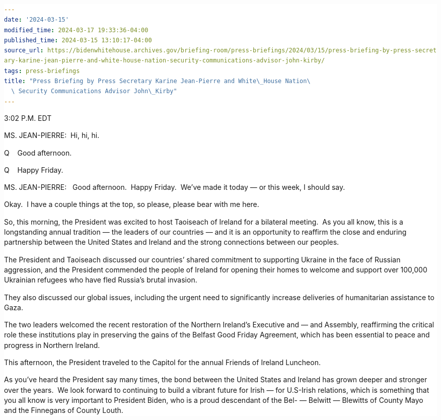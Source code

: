 ```yaml
---
date: '2024-03-15'
modified_time: 2024-03-17 19:33:36-04:00
published_time: 2024-03-15 13:10:17-04:00
source_url: https://bidenwhitehouse.archives.gov/briefing-room/press-briefings/2024/03/15/press-briefing-by-press-secretary-karine-jean-pierre-and-white-house-nation-security-communications-advisor-john-kirby/
tags: press-briefings
title: "Press Briefing by Press Secretary Karine Jean-Pierre and White\_House Nation\
  \ Security Communications Advisor John\_Kirby"
---
```

 
3:02 P.M. EDT  
  
MS. JEAN-PIERRE:  Hi, hi, hi.

Q    Good afternoon.

Q    Happy Friday.

MS. JEAN-PIERRE:   Good afternoon.  Happy Friday.  We’ve made it today —
or this week, I should say.

Okay.  I have a couple things at the top, so please, please bear with me
here. 

So, this morning, the President was excited to host Taoiseach of Ireland
for a bilateral meeting.  As you all know, this is a longstanding annual
tradition — the leaders of our countries — and it is an opportunity to
reaffirm the close and enduring partnership between the United States
and Ireland and the strong connections between our peoples. 

The President and Taoiseach discussed our countries’ shared commitment
to supporting Ukraine in the face of Russian aggression, and the
President commended the people of Ireland for opening their homes to
welcome and support over 100,000 Ukrainian refugees who have fled
Russia’s brutal invasion. 

They also discussed our global issues, including the urgent need to
significantly increase deliveries of humanitarian assistance to Gaza. 

The two leaders welcomed the recent restoration of the Northern
Ireland’s Executive and — and Assembly, reaffirming the critical role
these institutions play in preserving the gains of the Belfast Good
Friday Agreement, which has been essential to peace and progress in
Northern Ireland. 

This afternoon, the President traveled to the Capitol for the annual
Friends of Ireland Luncheon. 

As you’ve heard the President say many times, the bond between the
United States and Ireland has grown deeper and stronger over the years. 
We look forward to continuing to build a vibrant future for Irish — for
U.S-Irish relations, which is something that you all know is very
important to President Biden, who is a proud descendant of the Bel- —
Belwitt — Blewitts of County Mayo and the Finnegans of County Louth.
